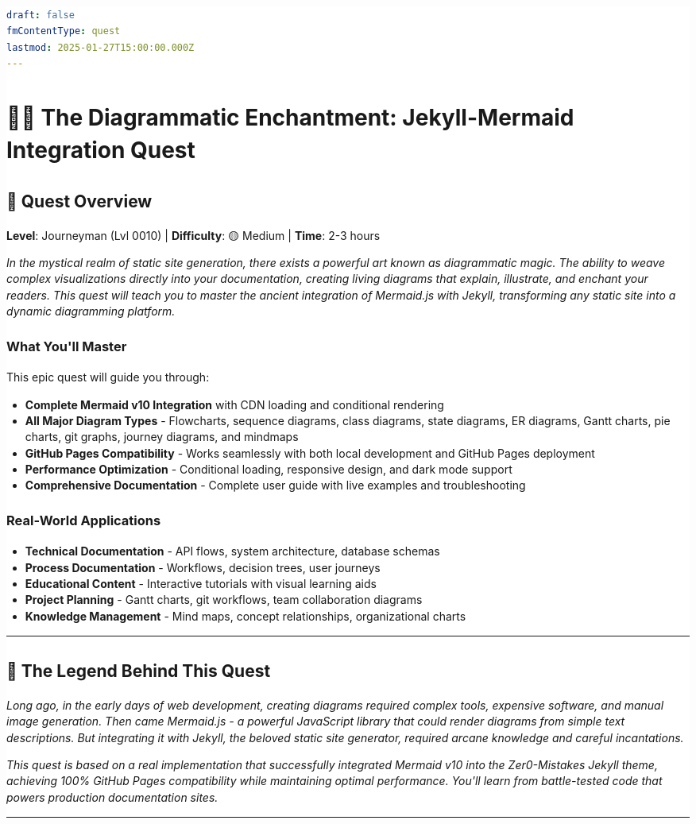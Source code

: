 ```yaml
draft: false
fmContentType: quest
lastmod: 2025-01-27T15:00:00.000Z
---
```


# 🧙‍♂️ The Diagrammatic Enchantment: Jekyll-Mermaid Integration Quest

## 🎯 Quest Overview

**Level**: Journeyman (Lvl 0010) | **Difficulty**: 🟡 Medium | **Time**: 2-3 hours

*In the mystical realm of static site generation, there exists a powerful art known as diagrammatic magic. The ability to weave complex visualizations directly into your documentation, creating living diagrams that explain, illustrate, and enchant your readers. This quest will teach you to master the ancient integration of Mermaid.js with Jekyll, transforming any static site into a dynamic diagramming platform.*

### What You'll Master

This epic quest will guide you through:
- **Complete Mermaid v10 Integration** with CDN loading and conditional rendering
- **All Major Diagram Types** - Flowcharts, sequence diagrams, class diagrams, state diagrams, ER diagrams, Gantt charts, pie charts, git graphs, journey diagrams, and mindmaps
- **GitHub Pages Compatibility** - Works seamlessly with both local development and GitHub Pages deployment
- **Performance Optimization** - Conditional loading, responsive design, and dark mode support
- **Comprehensive Documentation** - Complete user guide with live examples and troubleshooting

### Real-World Applications

- **Technical Documentation** - API flows, system architecture, database schemas
- **Process Documentation** - Workflows, decision trees, user journeys
- **Educational Content** - Interactive tutorials with visual learning aids
- **Project Planning** - Gantt charts, git workflows, team collaboration diagrams
- **Knowledge Management** - Mind maps, concept relationships, organizational charts

---

## 🌟 The Legend Behind This Quest

*Long ago, in the early days of web development, creating diagrams required complex tools, expensive software, and manual image generation. Then came Mermaid.js - a powerful JavaScript library that could render diagrams from simple text descriptions. But integrating it with Jekyll, the beloved static site generator, required arcane knowledge and careful incantations.*

*This quest is based on a real implementation that successfully integrated Mermaid v10 into the Zer0-Mistakes Jekyll theme, achieving 100% GitHub Pages compatibility while maintaining optimal performance. You'll learn from battle-tested code that powers production documentation sites.*

---